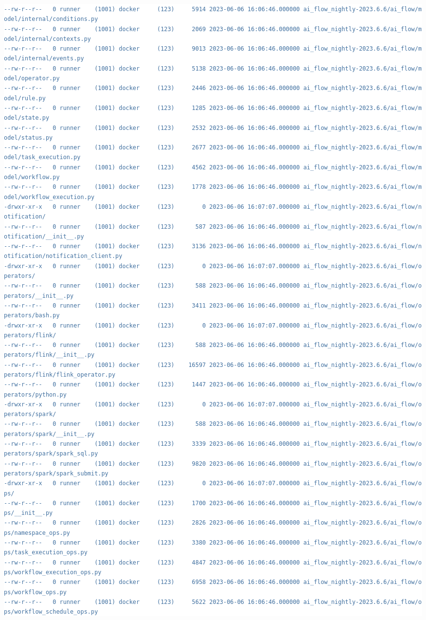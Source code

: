 ```diff
--rw-r--r--   0 runner    (1001) docker     (123)     5914 2023-06-06 16:06:46.000000 ai_flow_nightly-2023.6.6/ai_flow/model/internal/conditions.py
--rw-r--r--   0 runner    (1001) docker     (123)     2069 2023-06-06 16:06:46.000000 ai_flow_nightly-2023.6.6/ai_flow/model/internal/contexts.py
--rw-r--r--   0 runner    (1001) docker     (123)     9013 2023-06-06 16:06:46.000000 ai_flow_nightly-2023.6.6/ai_flow/model/internal/events.py
--rw-r--r--   0 runner    (1001) docker     (123)     5138 2023-06-06 16:06:46.000000 ai_flow_nightly-2023.6.6/ai_flow/model/operator.py
--rw-r--r--   0 runner    (1001) docker     (123)     2446 2023-06-06 16:06:46.000000 ai_flow_nightly-2023.6.6/ai_flow/model/rule.py
--rw-r--r--   0 runner    (1001) docker     (123)     1285 2023-06-06 16:06:46.000000 ai_flow_nightly-2023.6.6/ai_flow/model/state.py
--rw-r--r--   0 runner    (1001) docker     (123)     2532 2023-06-06 16:06:46.000000 ai_flow_nightly-2023.6.6/ai_flow/model/status.py
--rw-r--r--   0 runner    (1001) docker     (123)     2677 2023-06-06 16:06:46.000000 ai_flow_nightly-2023.6.6/ai_flow/model/task_execution.py
--rw-r--r--   0 runner    (1001) docker     (123)     4562 2023-06-06 16:06:46.000000 ai_flow_nightly-2023.6.6/ai_flow/model/workflow.py
--rw-r--r--   0 runner    (1001) docker     (123)     1778 2023-06-06 16:06:46.000000 ai_flow_nightly-2023.6.6/ai_flow/model/workflow_execution.py
-drwxr-xr-x   0 runner    (1001) docker     (123)        0 2023-06-06 16:07:07.000000 ai_flow_nightly-2023.6.6/ai_flow/notification/
--rw-r--r--   0 runner    (1001) docker     (123)      587 2023-06-06 16:06:46.000000 ai_flow_nightly-2023.6.6/ai_flow/notification/__init__.py
--rw-r--r--   0 runner    (1001) docker     (123)     3136 2023-06-06 16:06:46.000000 ai_flow_nightly-2023.6.6/ai_flow/notification/notification_client.py
-drwxr-xr-x   0 runner    (1001) docker     (123)        0 2023-06-06 16:07:07.000000 ai_flow_nightly-2023.6.6/ai_flow/operators/
--rw-r--r--   0 runner    (1001) docker     (123)      588 2023-06-06 16:06:46.000000 ai_flow_nightly-2023.6.6/ai_flow/operators/__init__.py
--rw-r--r--   0 runner    (1001) docker     (123)     3411 2023-06-06 16:06:46.000000 ai_flow_nightly-2023.6.6/ai_flow/operators/bash.py
-drwxr-xr-x   0 runner    (1001) docker     (123)        0 2023-06-06 16:07:07.000000 ai_flow_nightly-2023.6.6/ai_flow/operators/flink/
--rw-r--r--   0 runner    (1001) docker     (123)      588 2023-06-06 16:06:46.000000 ai_flow_nightly-2023.6.6/ai_flow/operators/flink/__init__.py
--rw-r--r--   0 runner    (1001) docker     (123)    16597 2023-06-06 16:06:46.000000 ai_flow_nightly-2023.6.6/ai_flow/operators/flink/flink_operator.py
--rw-r--r--   0 runner    (1001) docker     (123)     1447 2023-06-06 16:06:46.000000 ai_flow_nightly-2023.6.6/ai_flow/operators/python.py
-drwxr-xr-x   0 runner    (1001) docker     (123)        0 2023-06-06 16:07:07.000000 ai_flow_nightly-2023.6.6/ai_flow/operators/spark/
--rw-r--r--   0 runner    (1001) docker     (123)      588 2023-06-06 16:06:46.000000 ai_flow_nightly-2023.6.6/ai_flow/operators/spark/__init__.py
--rw-r--r--   0 runner    (1001) docker     (123)     3339 2023-06-06 16:06:46.000000 ai_flow_nightly-2023.6.6/ai_flow/operators/spark/spark_sql.py
--rw-r--r--   0 runner    (1001) docker     (123)     9820 2023-06-06 16:06:46.000000 ai_flow_nightly-2023.6.6/ai_flow/operators/spark/spark_submit.py
-drwxr-xr-x   0 runner    (1001) docker     (123)        0 2023-06-06 16:07:07.000000 ai_flow_nightly-2023.6.6/ai_flow/ops/
--rw-r--r--   0 runner    (1001) docker     (123)     1700 2023-06-06 16:06:46.000000 ai_flow_nightly-2023.6.6/ai_flow/ops/__init__.py
--rw-r--r--   0 runner    (1001) docker     (123)     2826 2023-06-06 16:06:46.000000 ai_flow_nightly-2023.6.6/ai_flow/ops/namespace_ops.py
--rw-r--r--   0 runner    (1001) docker     (123)     3380 2023-06-06 16:06:46.000000 ai_flow_nightly-2023.6.6/ai_flow/ops/task_execution_ops.py
--rw-r--r--   0 runner    (1001) docker     (123)     4847 2023-06-06 16:06:46.000000 ai_flow_nightly-2023.6.6/ai_flow/ops/workflow_execution_ops.py
--rw-r--r--   0 runner    (1001) docker     (123)     6958 2023-06-06 16:06:46.000000 ai_flow_nightly-2023.6.6/ai_flow/ops/workflow_ops.py
--rw-r--r--   0 runner    (1001) docker     (123)     5622 2023-06-06 16:06:46.000000 ai_flow_nightly-2023.6.6/ai_flow/ops/workflow_schedule_ops.py
```
